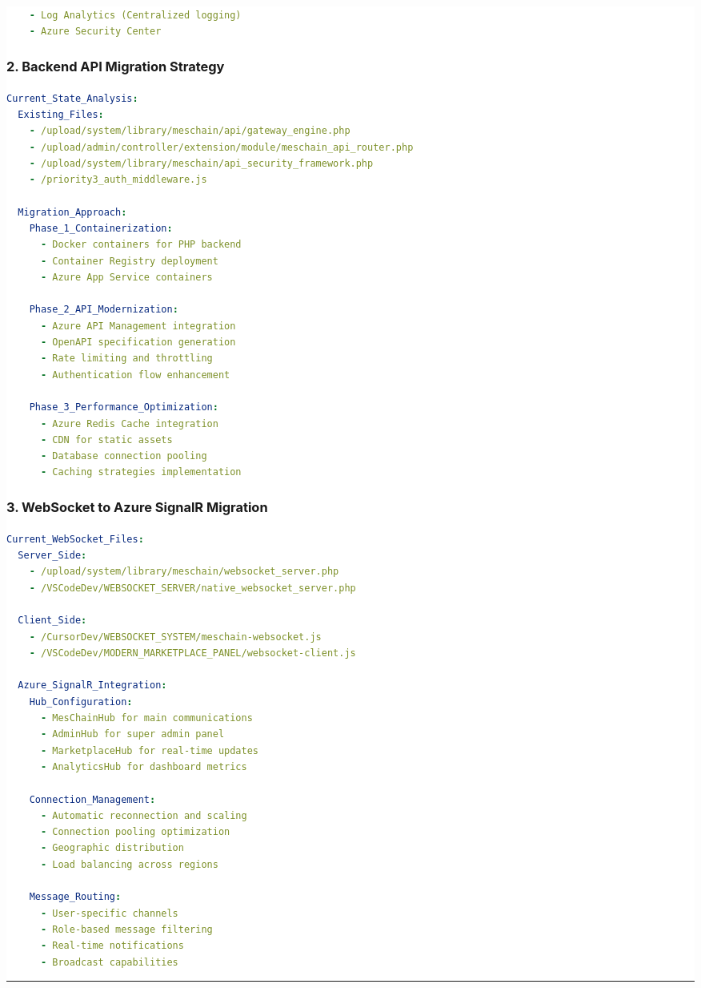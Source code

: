 ```yaml
    - Log Analytics (Centralized logging)
    - Azure Security Center
```

### **2. Backend API Migration Strategy**
```yaml
Current_State_Analysis:
  Existing_Files:
    - /upload/system/library/meschain/api/gateway_engine.php
    - /upload/admin/controller/extension/module/meschain_api_router.php
    - /upload/system/library/meschain/api_security_framework.php
    - /priority3_auth_middleware.js

  Migration_Approach:
    Phase_1_Containerization:
      - Docker containers for PHP backend
      - Container Registry deployment
      - Azure App Service containers

    Phase_2_API_Modernization:
      - Azure API Management integration
      - OpenAPI specification generation
      - Rate limiting and throttling
      - Authentication flow enhancement

    Phase_3_Performance_Optimization:
      - Azure Redis Cache integration
      - CDN for static assets
      - Database connection pooling
      - Caching strategies implementation
```

### **3. WebSocket to Azure SignalR Migration**
```yaml
Current_WebSocket_Files:
  Server_Side:
    - /upload/system/library/meschain/websocket_server.php
    - /VSCodeDev/WEBSOCKET_SERVER/native_websocket_server.php
    
  Client_Side:
    - /CursorDev/WEBSOCKET_SYSTEM/meschain-websocket.js
    - /VSCodeDev/MODERN_MARKETPLACE_PANEL/websocket-client.js

  Azure_SignalR_Integration:
    Hub_Configuration:
      - MesChainHub for main communications
      - AdminHub for super admin panel
      - MarketplaceHub for real-time updates
      - AnalyticsHub for dashboard metrics

    Connection_Management:
      - Automatic reconnection and scaling
      - Connection pooling optimization
      - Geographic distribution
      - Load balancing across regions

    Message_Routing:
      - User-specific channels
      - Role-based message filtering
      - Real-time notifications
      - Broadcast capabilities
```

---